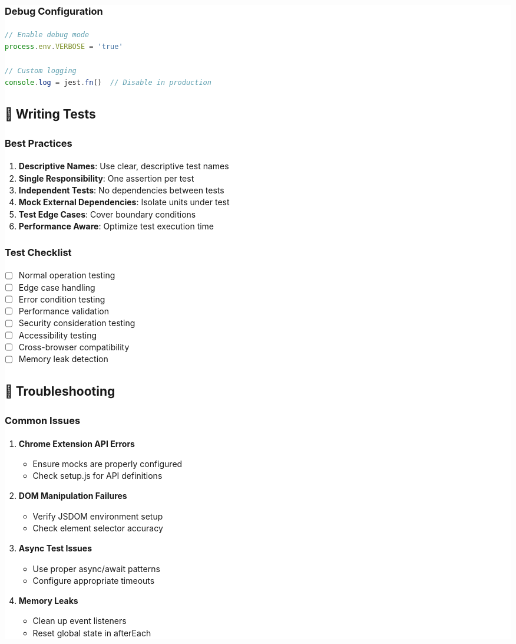 ### Debug Configuration

```javascript
// Enable debug mode
process.env.VERBOSE = 'true'

// Custom logging
console.log = jest.fn()  // Disable in production
```

## 📝 Writing Tests

### Best Practices

1. **Descriptive Names**: Use clear, descriptive test names
2. **Single Responsibility**: One assertion per test
3. **Independent Tests**: No dependencies between tests
4. **Mock External Dependencies**: Isolate units under test
5. **Test Edge Cases**: Cover boundary conditions
6. **Performance Aware**: Optimize test execution time

### Test Checklist

- [ ] Normal operation testing
- [ ] Edge case handling
- [ ] Error condition testing
- [ ] Performance validation
- [ ] Security consideration testing
- [ ] Accessibility testing
- [ ] Cross-browser compatibility
- [ ] Memory leak detection

## 🔧 Troubleshooting

### Common Issues

1. **Chrome Extension API Errors**
   - Ensure mocks are properly configured
   - Check setup.js for API definitions

2. **DOM Manipulation Failures**
   - Verify JSDOM environment setup
   - Check element selector accuracy

3. **Async Test Issues**
   - Use proper async/await patterns
   - Configure appropriate timeouts

4. **Memory Leaks**
   - Clean up event listeners
   - Reset global state in afterEach
